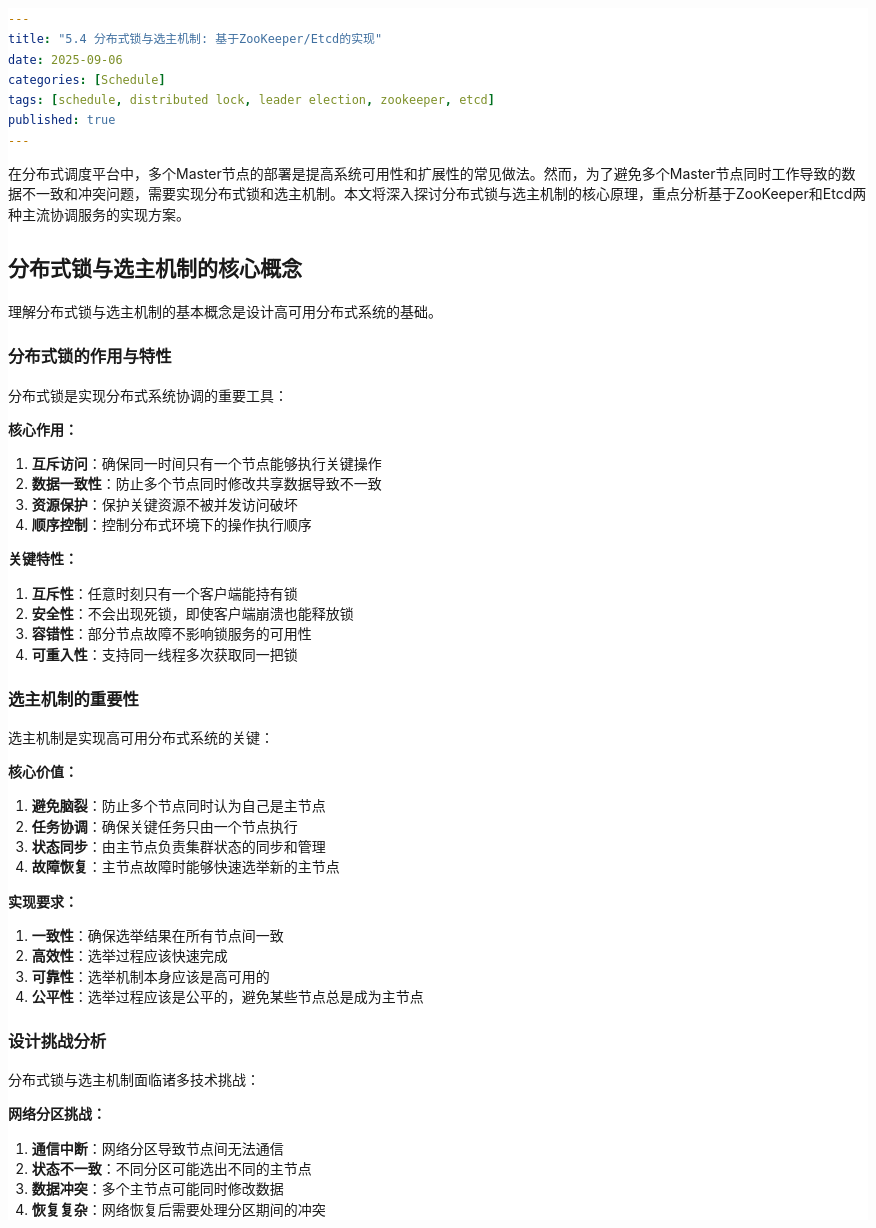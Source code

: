 ```yaml
---
title: "5.4 分布式锁与选主机制: 基于ZooKeeper/Etcd的实现"
date: 2025-09-06
categories: [Schedule]
tags: [schedule, distributed lock, leader election, zookeeper, etcd]
published: true
---
```

在分布式调度平台中，多个Master节点的部署是提高系统可用性和扩展性的常见做法。然而，为了避免多个Master节点同时工作导致的数据不一致和冲突问题，需要实现分布式锁和选主机制。本文将深入探讨分布式锁与选主机制的核心原理，重点分析基于ZooKeeper和Etcd两种主流协调服务的实现方案。

## 分布式锁与选主机制的核心概念

理解分布式锁与选主机制的基本概念是设计高可用分布式系统的基础。

### 分布式锁的作用与特性

分布式锁是实现分布式系统协调的重要工具：

**核心作用：**
1. **互斥访问**：确保同一时间只有一个节点能够执行关键操作
2. **数据一致性**：防止多个节点同时修改共享数据导致不一致
3. **资源保护**：保护关键资源不被并发访问破坏
4. **顺序控制**：控制分布式环境下的操作执行顺序

**关键特性：**
1. **互斥性**：任意时刻只有一个客户端能持有锁
2. **安全性**：不会出现死锁，即使客户端崩溃也能释放锁
3. **容错性**：部分节点故障不影响锁服务的可用性
4. **可重入性**：支持同一线程多次获取同一把锁

### 选主机制的重要性

选主机制是实现高可用分布式系统的关键：

**核心价值：**
1. **避免脑裂**：防止多个节点同时认为自己是主节点
2. **任务协调**：确保关键任务只由一个节点执行
3. **状态同步**：由主节点负责集群状态的同步和管理
4. **故障恢复**：主节点故障时能够快速选举新的主节点

**实现要求：**
1. **一致性**：确保选举结果在所有节点间一致
2. **高效性**：选举过程应该快速完成
3. **可靠性**：选举机制本身应该是高可用的
4. **公平性**：选举过程应该是公平的，避免某些节点总是成为主节点

### 设计挑战分析

分布式锁与选主机制面临诸多技术挑战：

**网络分区挑战：**
1. **通信中断**：网络分区导致节点间无法通信
2. **状态不一致**：不同分区可能选出不同的主节点
3. **数据冲突**：多个主节点可能同时修改数据
4. **恢复复杂**：网络恢复后需要处理分区期间的冲突
